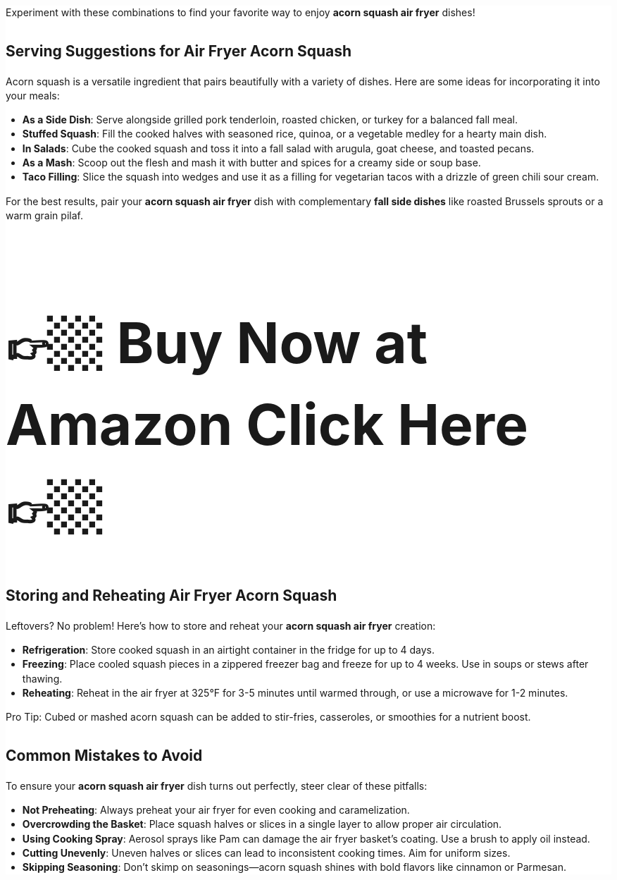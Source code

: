 Experiment with these combinations to find your favorite way to enjoy **acorn squash air fryer** dishes!

## Serving Suggestions for Air Fryer Acorn Squash

Acorn squash is a versatile ingredient that pairs beautifully with a variety of dishes. Here are some ideas for incorporating it into your meals:

- **As a Side Dish**: Serve alongside grilled pork tenderloin, roasted chicken, or turkey for a balanced fall meal.[](https://www.spendwithpennies.com/air-fryer-acorn-squash/)
- **Stuffed Squash**: Fill the cooked halves with seasoned rice, quinoa, or a vegetable medley for a hearty main dish.[](https://www.spendwithpennies.com/air-fryer-acorn-squash/)
- **In Salads**: Cube the cooked squash and toss it into a fall salad with arugula, goat cheese, and toasted pecans.[](https://www.savorythoughts.com/roasted-acorn-squash-slices/)
- **As a Mash**: Scoop out the flesh and mash it with butter and spices for a creamy side or soup base.[](https://www.foodtasticmom.com/air-fryer-acorn-squash/)
- **Taco Filling**: Slice the squash into wedges and use it as a filling for vegetarian tacos with a drizzle of green chili sour cream.[](https://www.savoryonline.com/recipes/air-fryer-acorn-squash-tacos/)

For the best results, pair your **acorn squash air fryer** dish with complementary **fall side dishes** like roasted Brussels sprouts or a warm grain pilaf.

<h1 style="font-size: 80px;">
  <a href="https://amzn.to/4dDhrku" style="text-decoration: none; color: inherit;">
👉🏼 Buy Now at Amazon Click Here 👉🏼
  </a>
</h1>

## Storing and Reheating Air Fryer Acorn Squash

Leftovers? No problem! Here’s how to store and reheat your **acorn squash air fryer** creation:

- **Refrigeration**: Store cooked squash in an airtight container in the fridge for up to 4 days.[](https://www.spendwithpennies.com/air-fryer-acorn-squash/)
- **Freezing**: Place cooled squash pieces in a zippered freezer bag and freeze for up to 4 weeks. Use in soups or stews after thawing.[](https://www.spendwithpennies.com/air-fryer-acorn-squash/)
- **Reheating**: Reheat in the air fryer at 325°F for 3-5 minutes until warmed through, or use a microwave for 1-2 minutes.[](https://airfryingfoodie.com/air-fryer-acorn-squash/)

Pro Tip: Cubed or mashed acorn squash can be added to stir-fries, casseroles, or smoothies for a nutrient boost.

## Common Mistakes to Avoid

To ensure your **acorn squash air fryer** dish turns out perfectly, steer clear of these pitfalls:

- **Not Preheating**: Always preheat your air fryer for even cooking and caramelization.[](https://hellofrozenbananas.com/air-fryer-acorn-squash/)
- **Overcrowding the Basket**: Place squash halves or slices in a single layer to allow proper air circulation.[](https://insanelygoodrecipes.com/air-fryer-acorn-squash/)
- **Using Cooking Spray**: Aerosol sprays like Pam can damage the air fryer basket’s coating. Use a brush to apply oil instead.[](https://www.foodtasticmom.com/air-fryer-acorn-squash/)
- **Cutting Unevenly**: Uneven halves or slices can lead to inconsistent cooking times. Aim for uniform sizes.[](https://insanelygoodrecipes.com/air-fryer-acorn-squash/)
- **Skipping Seasoning**: Don’t skimp on seasonings—acorn squash shines with bold flavors like cinnamon or Parmesan.[](https://hellofrozenbananas.com/air-fryer-acorn-squash/)

